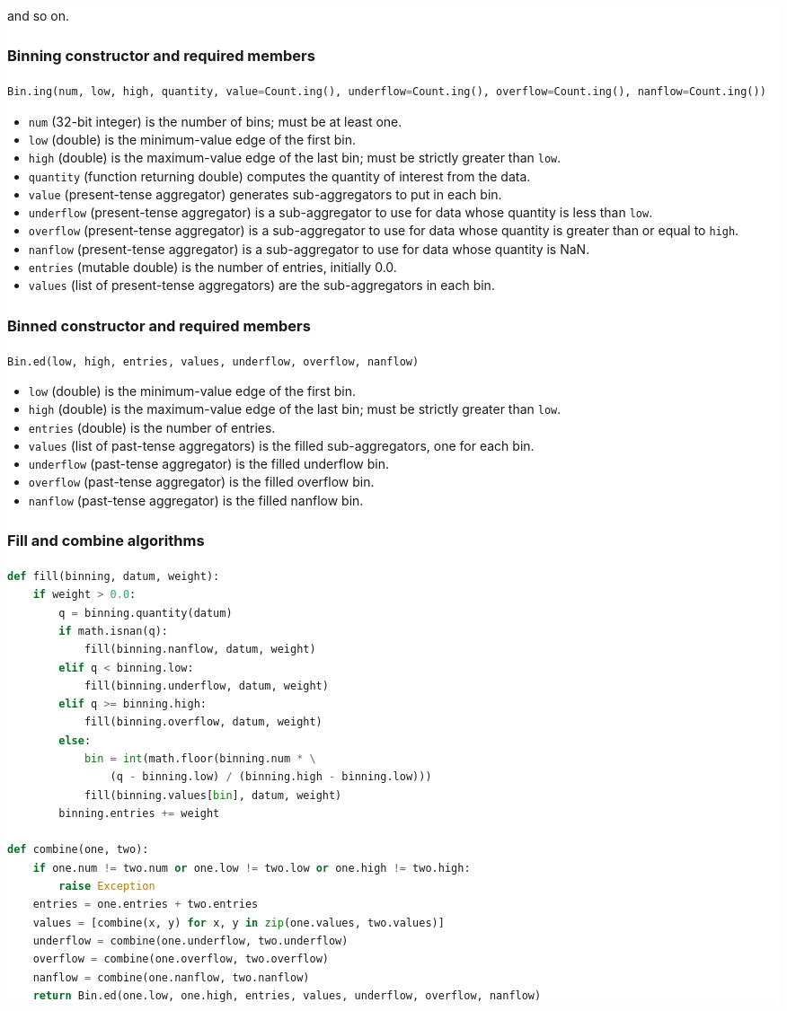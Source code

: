 and so on.

### Binning constructor and required members

```python
Bin.ing(num, low, high, quantity, value=Count.ing(), underflow=Count.ing(), overflow=Count.ing(), nanflow=Count.ing())
```

  * `num` (32-bit integer) is the number of bins; must be at least one.
  * `low` (double) is the minimum-value edge of the first bin.
  * `high` (double) is the maximum-value edge of the last bin; must be strictly greater than `low`.
  * `quantity` (function returning double) computes the quantity of interest from the data.
  * `value` (present-tense aggregator) generates sub-aggregators to put in each bin.
  * `underflow` (present-tense aggregator) is a sub-aggregator to use for data whose quantity is less than `low`.
  * `overflow` (present-tense aggregator) is a sub-aggregator to use for data whose quantity is greater than or equal to `high`.
  * `nanflow` (present-tense aggregator) is a sub-aggregator to use for data whose quantity is NaN.
  * `entries` (mutable double) is the number of entries, initially 0.0.
  * `values` (list of present-tense aggregators) are the sub-aggregators in each bin.

### Binned constructor and required members

```python
Bin.ed(low, high, entries, values, underflow, overflow, nanflow)
```

  * `low` (double) is the minimum-value edge of the first bin.
  * `high` (double) is the maximum-value edge of the last bin; must be strictly greater than `low`.
  * `entries` (double) is the number of entries.
  * `values` (list of past-tense aggregators) is the filled sub-aggregators, one for each bin.
  * `underflow` (past-tense aggregator) is the filled underflow bin.
  * `overflow` (past-tense aggregator) is the filled overflow bin.
  * `nanflow` (past-tense aggregator) is the filled nanflow bin.

### Fill and combine algorithms

```python
def fill(binning, datum, weight):
    if weight > 0.0:
        q = binning.quantity(datum)
        if math.isnan(q):
            fill(binning.nanflow, datum, weight)
        elif q < binning.low:
            fill(binning.underflow, datum, weight)
        elif q >= binning.high:
            fill(binning.overflow, datum, weight)
        else:
            bin = int(math.floor(binning.num * \
                (q - binning.low) / (binning.high - binning.low)))
            fill(binning.values[bin], datum, weight)
        binning.entries += weight

def combine(one, two):
    if one.num != two.num or one.low != two.low or one.high != two.high:
        raise Exception
    entries = one.entries + two.entries
    values = [combine(x, y) for x, y in zip(one.values, two.values)]
    underflow = combine(one.underflow, two.underflow)
    overflow = combine(one.overflow, two.overflow)
    nanflow = combine(one.nanflow, two.nanflow)
    return Bin.ed(one.low, one.high, entries, values, underflow, overflow, nanflow)
```

